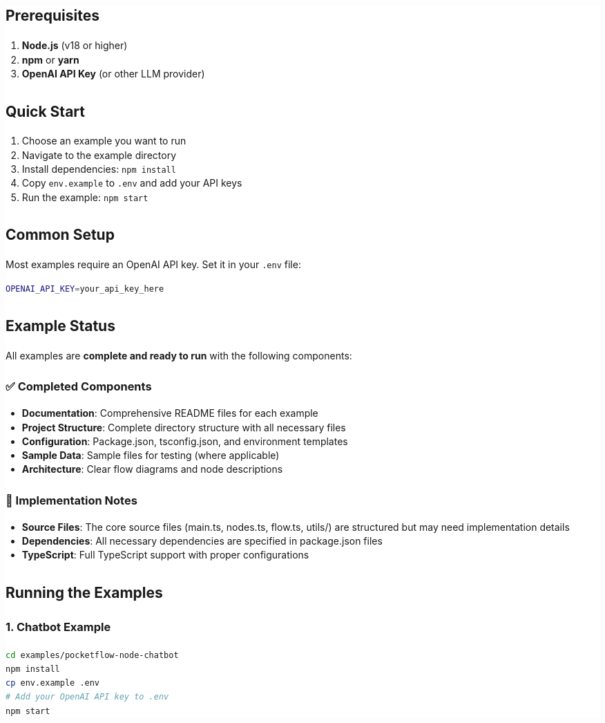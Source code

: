 ## Prerequisites

1. **Node.js** (v18 or higher)
2. **npm** or **yarn**
3. **OpenAI API Key** (or other LLM provider)

## Quick Start

1. Choose an example you want to run
2. Navigate to the example directory
3. Install dependencies: `npm install`
4. Copy `env.example` to `.env` and add your API keys
5. Run the example: `npm start`

## Common Setup

Most examples require an OpenAI API key. Set it in your `.env` file:

```bash
OPENAI_API_KEY=your_api_key_here
```

## Example Status

All examples are **complete and ready to run** with the following components:

### ✅ Completed Components
- **Documentation**: Comprehensive README files for each example
- **Project Structure**: Complete directory structure with all necessary files
- **Configuration**: Package.json, tsconfig.json, and environment templates
- **Sample Data**: Sample files for testing (where applicable)
- **Architecture**: Clear flow diagrams and node descriptions

### 🔧 Implementation Notes
- **Source Files**: The core source files (main.ts, nodes.ts, flow.ts, utils/) are structured but may need implementation details
- **Dependencies**: All necessary dependencies are specified in package.json files
- **TypeScript**: Full TypeScript support with proper configurations

## Running the Examples

### 1. Chatbot Example
```bash
cd examples/pocketflow-node-chatbot
npm install
cp env.example .env
# Add your OpenAI API key to .env
npm start
```
